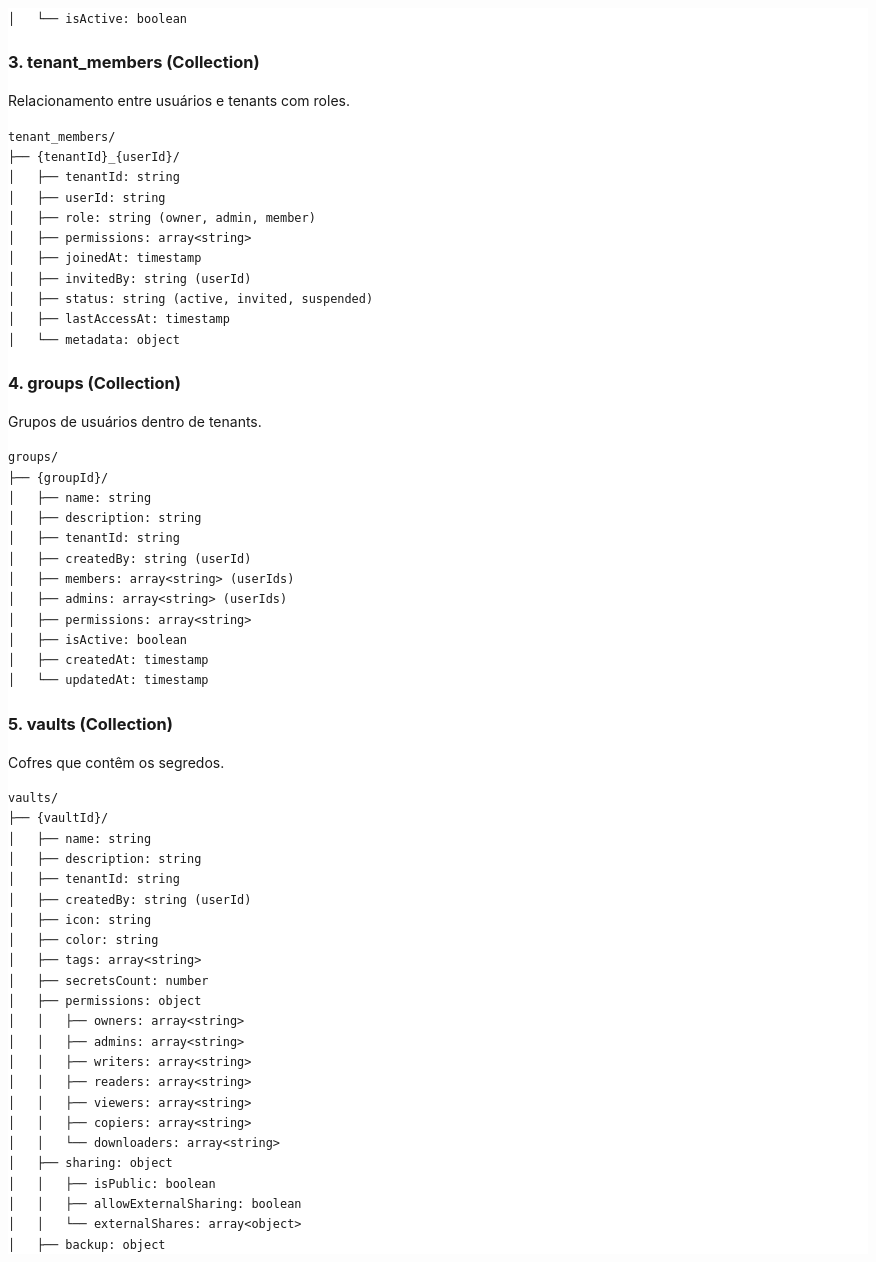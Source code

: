 ```
│   └── isActive: boolean
```

### 3. **tenant_members** (Collection)
Relacionamento entre usuários e tenants com roles.

```
tenant_members/
├── {tenantId}_{userId}/
│   ├── tenantId: string
│   ├── userId: string
│   ├── role: string (owner, admin, member)
│   ├── permissions: array<string>
│   ├── joinedAt: timestamp
│   ├── invitedBy: string (userId)
│   ├── status: string (active, invited, suspended)
│   ├── lastAccessAt: timestamp
│   └── metadata: object
```

### 4. **groups** (Collection)
Grupos de usuários dentro de tenants.

```
groups/
├── {groupId}/
│   ├── name: string
│   ├── description: string
│   ├── tenantId: string
│   ├── createdBy: string (userId)
│   ├── members: array<string> (userIds)
│   ├── admins: array<string> (userIds)
│   ├── permissions: array<string>
│   ├── isActive: boolean
│   ├── createdAt: timestamp
│   └── updatedAt: timestamp
```

### 5. **vaults** (Collection)
Cofres que contêm os segredos.

```
vaults/
├── {vaultId}/
│   ├── name: string
│   ├── description: string
│   ├── tenantId: string
│   ├── createdBy: string (userId)
│   ├── icon: string
│   ├── color: string
│   ├── tags: array<string>
│   ├── secretsCount: number
│   ├── permissions: object
│   │   ├── owners: array<string>
│   │   ├── admins: array<string>
│   │   ├── writers: array<string>
│   │   ├── readers: array<string>
│   │   ├── viewers: array<string>
│   │   ├── copiers: array<string>
│   │   └── downloaders: array<string>
│   ├── sharing: object
│   │   ├── isPublic: boolean
│   │   ├── allowExternalSharing: boolean
│   │   └── externalShares: array<object>
│   ├── backup: object
```